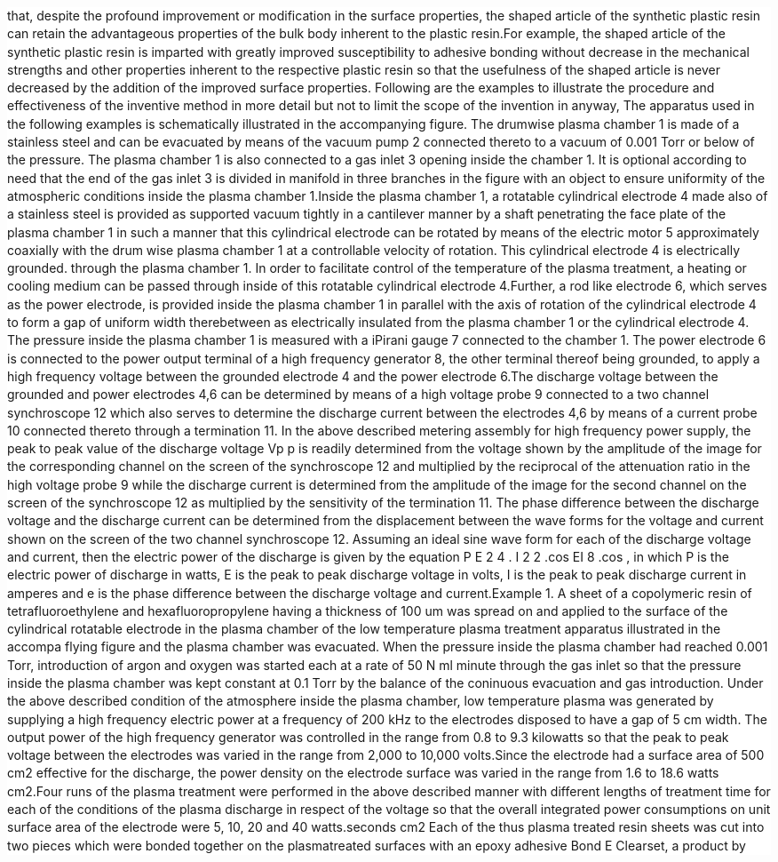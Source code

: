 that, despite the profound improvement or modification in the surface properties, the shaped article of the synthetic plastic resin can retain the advantageous properties of the bulk body inherent to the plastic resin.For example, the shaped article of the synthetic plastic resin is imparted with greatly improved susceptibility to adhesive bonding without decrease in the mechanical strengths and other properties inherent to the respective plastic resin so that the usefulness of the shaped article is never decreased by the addition of the improved surface properties. Following are the examples to illustrate the procedure and effectiveness of the inventive method in more detail but not to limit the scope of the invention in anyway, The apparatus used in the following examples is schematically illustrated in the accompanying figure. The drumwise plasma chamber 1 is made of a stainless steel and can be evacuated by means of the vacuum pump 2 connected thereto to a vacuum of 0.001 Torr or below of the pressure. The plasma chamber 1 is also connected to a gas inlet 3 opening inside the chamber 1. It is optional according to need that the end of the gas inlet 3 is divided in manifold in three branches in the figure with an object to ensure uniformity of the atmospheric conditions inside the plasma chamber 1.Inside the plasma chamber 1, a rotatable cylindrical electrode 4 made also of a stainless steel is provided as supported vacuum tightly in a cantilever manner by a shaft penetrating the face plate of the plasma chamber 1 in such a manner that this cylindrical electrode can be rotated by means of the electric motor 5 approximately coaxially with the drum wise plasma chamber 1 at a controllable velocity of rotation. This cylindrical electrode 4 is electrically grounded. through the plasma chamber 1. In order to facilitate control of the temperature of the plasma treatment, a heating or cooling medium can be passed through inside of this rotatable cylindrical electrode 4.Further, a rod like electrode 6, which serves as the power electrode, is provided inside the plasma chamber 1 in parallel with the axis of rotation of the cylindrical electrode 4 to form a gap of uniform width therebetween as electrically insulated from the plasma chamber 1 or the cylindrical electrode 4. The pressure inside the plasma chamber 1 is measured with a iPirani gauge 7 connected to the chamber 1. The power electrode 6 is connected to the power output terminal of a high frequency generator 8, the other terminal thereof being grounded, to apply a high frequency voltage between the grounded electrode 4 and the power electrode 6.The discharge voltage between the grounded and power electrodes 4,6 can be determined by means of a high voltage probe 9 connected to a two channel synchroscope 12 which also serves to determine the discharge current between the electrodes 4,6 by means of a current probe 10 connected thereto through a termination 11. In the above described metering assembly for high frequency power supply, the peak to peak value of the discharge voltage Vp p is readily determined from the voltage shown by the amplitude of the image for the corresponding channel on the screen of the synchroscope 12 and multiplied by the reciprocal of the attenuation ratio in the high voltage probe 9 while the discharge current is determined from the amplitude of the image for the second channel on the screen of the synchroscope 12 as multiplied by the sensitivity of the termination 11. The phase difference between the discharge voltage and the discharge current can be determined from the displacement between the wave forms for the voltage and current shown on the screen of the two channel synchroscope 12. Assuming an ideal sine wave form for each of the discharge voltage and current, then the electric power of the discharge is given by the equation P E 2 4 . I 2 2 .cos EI 8 .cos , in which P is the electric power of discharge in watts, E is the peak to peak discharge voltage in volts, I is the peak to peak discharge current in amperes and e is the phase difference between the discharge voltage and current.Example 1. A sheet of a copolymeric resin of tetrafluoroethylene and hexafluoropropylene having a thickness of 100 um was spread on and applied to the surface of the cylindrical rotatable electrode in the plasma chamber of the low temperature plasma treatment apparatus illustrated in the accompa flying figure and the plasma chamber was evacuated. When the pressure inside the plasma chamber had reached 0.001 Torr, introduction of argon and oxygen was started each at a rate of 50 N ml minute through the gas inlet so that the pressure inside the plasma chamber was kept constant at 0.1 Torr by the balance of the coninuous evacuation and gas introduction. Under the above described condition of the atmosphere inside the plasma chamber, low temperature plasma was generated by supplying a high frequency electric power at a frequency of 200 kHz to the electrodes disposed to have a gap of 5 cm width. The output power of the high frequency generator was controlled in the range from 0.8 to 9.3 kilowatts so that the peak to peak voltage between the electrodes was varied in the range from 2,000 to 10,000 volts.Since the electrode had a surface area of 500 cm2 effective for the discharge, the power density on the electrode surface was varied in the range from 1.6 to 18.6 watts cm2.Four runs of the plasma treatment were performed in the above described manner with different lengths of treatment time for each of the conditions of the plasma discharge in respect of the voltage so that the overall integrated power consumptions on unit surface area of the electrode were 5, 10, 20 and 40 watts.seconds cm2 Each of the thus plasma treated resin sheets was cut into two pieces which were bonded together on the plasmatreated surfaces with an epoxy adhesive Bond E Clearset, a product by